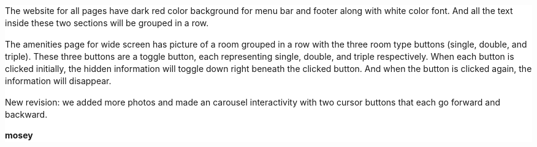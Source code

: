 The website for all pages have dark red color background for menu bar and footer along with white color font. And all the text inside these two sections will be grouped in a row.

   The amenities page for wide screen has picture of a room grouped in a row with the three room type buttons (single, double, and triple).
   These three buttons are a toggle button, each representing single, double, and triple respectively. When each button is clicked initially, the hidden information will toggle down right beneath the clicked button. And when the button is clicked again, the information will disappear.

   New revision: we added more photos and made an carousel interactivity with two cursor buttons that each go forward and backward.


**mosey**